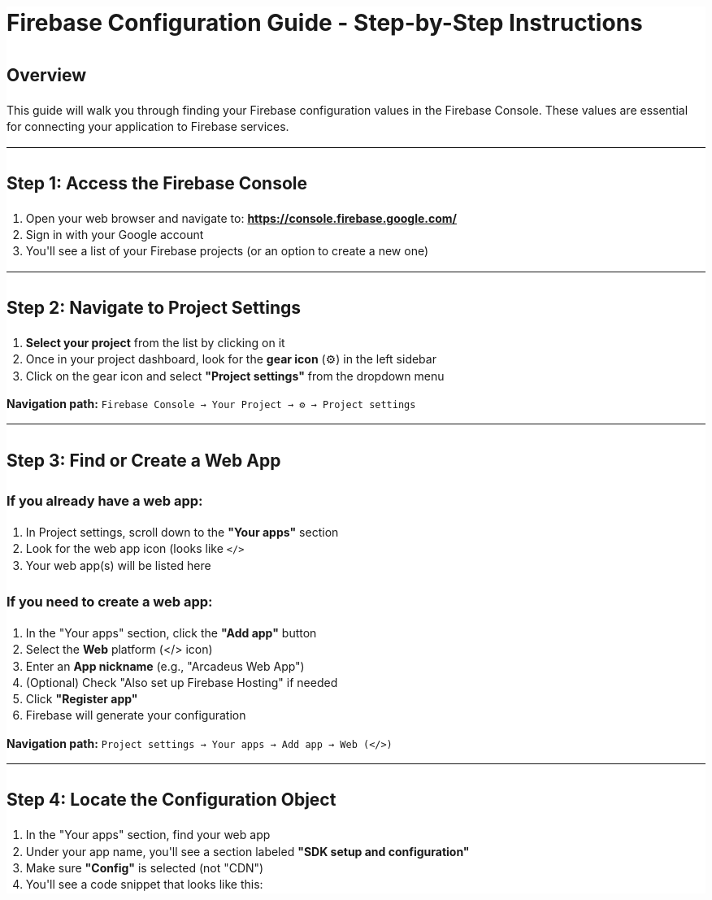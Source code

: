 # Firebase Configuration Guide - Step-by-Step Instructions

## Overview
This guide will walk you through finding your Firebase configuration values in the Firebase Console. These values are essential for connecting your application to Firebase services.

---

## Step 1: Access the Firebase Console

1. Open your web browser and navigate to: **https://console.firebase.google.com/**
2. Sign in with your Google account
3. You'll see a list of your Firebase projects (or an option to create a new one)

---

## Step 2: Navigate to Project Settings

1. **Select your project** from the list by clicking on it
2. Once in your project dashboard, look for the **gear icon** (⚙️) in the left sidebar
3. Click on the gear icon and select **"Project settings"** from the dropdown menu

**Navigation path:** `Firebase Console → Your Project → ⚙️ → Project settings`

---

## Step 3: Find or Create a Web App

### If you already have a web app:
1. In Project settings, scroll down to the **"Your apps"** section
2. Look for the web app icon (looks like `</>`
3. Your web app(s) will be listed here

### If you need to create a web app:
1. In the "Your apps" section, click the **"Add app"** button
2. Select the **Web** platform (</> icon)
3. Enter an **App nickname** (e.g., "Arcadeus Web App")
4. (Optional) Check "Also set up Firebase Hosting" if needed
5. Click **"Register app"**
6. Firebase will generate your configuration

**Navigation path:** `Project settings → Your apps → Add app → Web (</>)`

---

## Step 4: Locate the Configuration Object

1. In the "Your apps" section, find your web app
2. Under your app name, you'll see a section labeled **"SDK setup and configuration"**
3. Make sure **"Config"** is selected (not "CDN")
4. You'll see a code snippet that looks like this:
